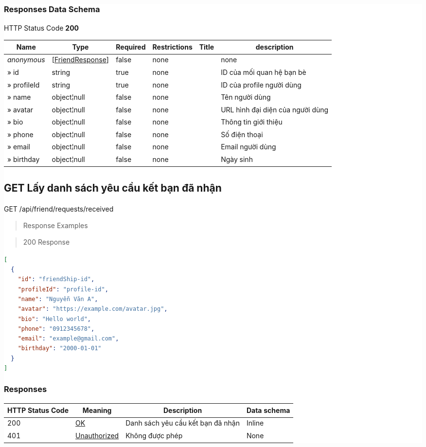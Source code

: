 ### Responses Data Schema

HTTP Status Code **200**

|Name|Type|Required|Restrictions|Title|description|
|---|---|---|---|---|---|
|*anonymous*|[[FriendResponse](#schemafriendresponse)]|false|none||none|
|» id|string|true|none||ID của mối quan hệ bạn bè|
|» profileId|string|true|none||ID của profile người dùng|
|» name|object¦null|false|none||Tên người dùng|
|» avatar|object¦null|false|none||URL hình đại diện của người dùng|
|» bio|object¦null|false|none||Thông tin giới thiệu|
|» phone|object¦null|false|none||Số điện thoại|
|» email|object¦null|false|none||Email người dùng|
|» birthday|object¦null|false|none||Ngày sinh|

<a id="opIdFriendshipController_getReceivedRequests"></a>

## GET Lấy danh sách yêu cầu kết bạn đã nhận

GET /api/friend/requests/received

> Response Examples

> 200 Response

```json
[
  {
    "id": "friendShip-id",
    "profileId": "profile-id",
    "name": "Nguyễn Văn A",
    "avatar": "https://example.com/avatar.jpg",
    "bio": "Hello world",
    "phone": "0912345678",
    "email": "example@gmail.com",
    "birthday": "2000-01-01"
  }
]
```

### Responses

|HTTP Status Code |Meaning|Description|Data schema|
|---|---|---|---|
|200|[OK](https://tools.ietf.org/html/rfc7231#section-6.3.1)|Danh sách yêu cầu kết bạn đã nhận|Inline|
|401|[Unauthorized](https://tools.ietf.org/html/rfc7235#section-3.1)|Không được phép|None|
